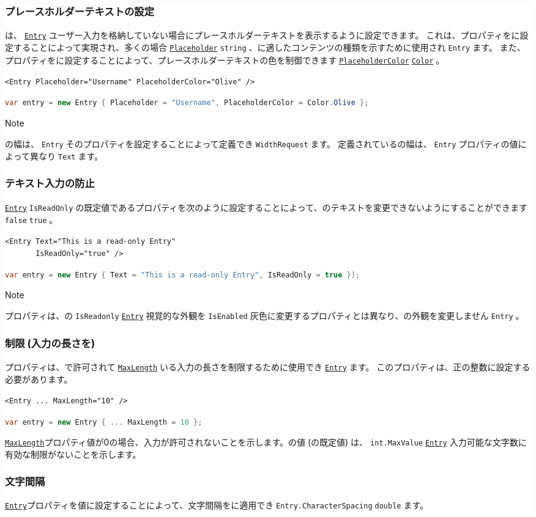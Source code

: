 ### <a name="setting-placeholder-text"></a>プレースホルダーテキストの設定

は、 [`Entry`](xref:Xamarin.Forms.Entry) ユーザー入力を格納していない場合にプレースホルダーテキストを表示するように設定できます。 これは、プロパティをに設定することによって実現され、多くの場合 [`Placeholder`](xref:Xamarin.Forms.InputView.Placeholder) `string` 、に適したコンテンツの種類を示すために使用され `Entry` ます。 また、プロパティをに設定することによって、プレースホルダーテキストの色を制御できます [`PlaceholderColor`](xref:Xamarin.Forms.InputView.PlaceholderColor) [`Color`](xref:Xamarin.Forms.Color) 。

```xaml
<Entry Placeholder="Username" PlaceholderColor="Olive" />
```

```csharp
var entry = new Entry { Placeholder = "Username", PlaceholderColor = Color.Olive };
```

> [!NOTE]
> の幅は、 `Entry` そのプロパティを設定することによって定義でき `WidthRequest` ます。 定義されているの幅は、 `Entry` プロパティの値によって異なり `Text` ます。

### <a name="preventing-text-entry"></a>テキスト入力の防止

[`Entry`](xref:Xamarin.Forms.Entry) `IsReadOnly` の既定値であるプロパティを次のように設定することによって、のテキストを変更できないようにすることができます `false` `true` 。

```xaml
<Entry Text="This is a read-only Entry"
       IsReadOnly="true" />
```

```csharp
var entry = new Entry { Text = "This is a read-only Entry", IsReadOnly = true });
```

> [!NOTE]
> プロパティは、の `IsReadonly` [`Entry`](xref:Xamarin.Forms.Entry) 視覚的な外観を `IsEnabled` 灰色に変更するプロパティとは異なり、の外観を変更しません `Entry` 。

### <a name="limiting-input-length"></a>制限 (入力の長さを)

プロパティは、で許可されて [`MaxLength`](xref:Xamarin.Forms.InputView.MaxLength) いる入力の長さを制限するために使用でき [`Entry`](xref:Xamarin.Forms.Entry) ます。 このプロパティは、正の整数に設定する必要があります。

```xaml
<Entry ... MaxLength="10" />
```

```csharp
var entry = new Entry { ... MaxLength = 10 };
```

[`MaxLength`](xref:Xamarin.Forms.InputView.MaxLength)プロパティ値が0の場合、入力が許可されないことを示します。の値 (の既定値) は、 `int.MaxValue` [`Entry`](xref:Xamarin.Forms.Entry) 入力可能な文字数に有効な制限がないことを示します。

### <a name="character-spacing"></a>文字間隔

[`Entry`](xref:Xamarin.Forms.Entry)プロパティを値に設定することによって、文字間隔をに適用でき `Entry.CharacterSpacing` `double` ます。

